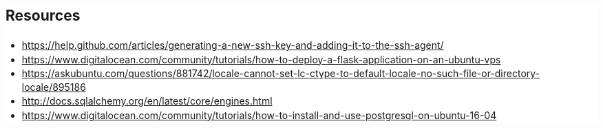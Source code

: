 ## Resources
* https://help.github.com/articles/generating-a-new-ssh-key-and-adding-it-to-the-ssh-agent/
* https://www.digitalocean.com/community/tutorials/how-to-deploy-a-flask-application-on-an-ubuntu-vps
* https://askubuntu.com/questions/881742/locale-cannot-set-lc-ctype-to-default-locale-no-such-file-or-directory-locale/895186
* http://docs.sqlalchemy.org/en/latest/core/engines.html
* https://www.digitalocean.com/community/tutorials/how-to-install-and-use-postgresql-on-ubuntu-16-04